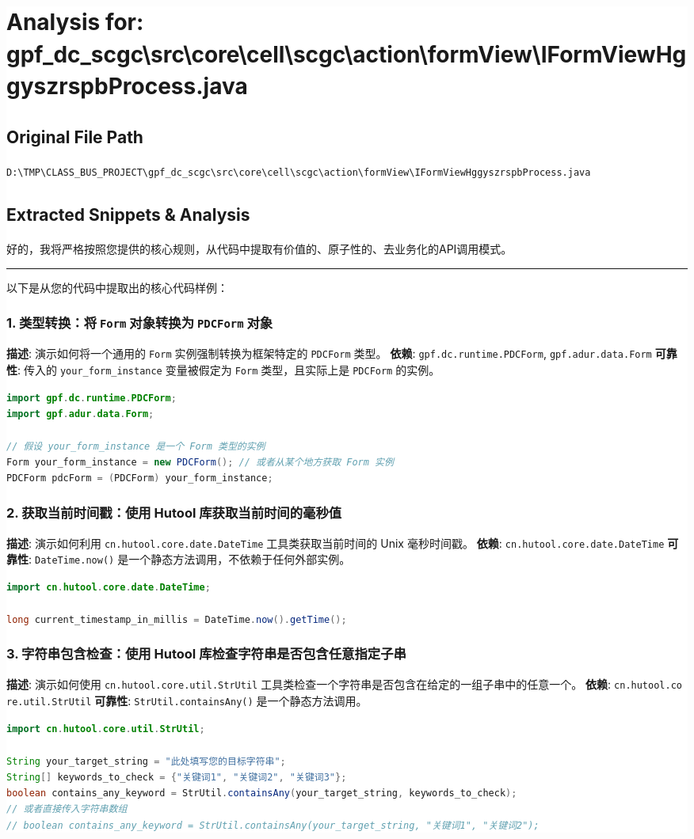 # Analysis for: gpf_dc_scgc\src\core\cell\scgc\action\formView\IFormViewHggyszrspbProcess.java

## Original File Path
`D:\TMP\CLASS_BUS_PROJECT\gpf_dc_scgc\src\core\cell\scgc\action\formView\IFormViewHggyszrspbProcess.java`

## Extracted Snippets & Analysis
好的，我将严格按照您提供的核心规则，从代码中提取有价值的、原子性的、去业务化的API调用模式。

---

以下是从您的代码中提取出的核心代码样例：

### 1. 类型转换：将 `Form` 对象转换为 `PDCForm` 对象

**描述**: 演示如何将一个通用的 `Form` 实例强制转换为框架特定的 `PDCForm` 类型。
**依赖**: `gpf.dc.runtime.PDCForm`, `gpf.adur.data.Form`
**可靠性**: 传入的 `your_form_instance` 变量被假定为 `Form` 类型，且实际上是 `PDCForm` 的实例。

```java
import gpf.dc.runtime.PDCForm;
import gpf.adur.data.Form;

// 假设 your_form_instance 是一个 Form 类型的实例
Form your_form_instance = new PDCForm(); // 或者从某个地方获取 Form 实例
PDCForm pdcForm = (PDCForm) your_form_instance;
```

### 2. 获取当前时间戳：使用 Hutool 库获取当前时间的毫秒值

**描述**: 演示如何利用 `cn.hutool.core.date.DateTime` 工具类获取当前时间的 Unix 毫秒时间戳。
**依赖**: `cn.hutool.core.date.DateTime`
**可靠性**: `DateTime.now()` 是一个静态方法调用，不依赖于任何外部实例。

```java
import cn.hutool.core.date.DateTime;

long current_timestamp_in_millis = DateTime.now().getTime();
```

### 3. 字符串包含检查：使用 Hutool 库检查字符串是否包含任意指定子串

**描述**: 演示如何使用 `cn.hutool.core.util.StrUtil` 工具类检查一个字符串是否包含在给定的一组子串中的任意一个。
**依赖**: `cn.hutool.core.util.StrUtil`
**可靠性**: `StrUtil.containsAny()` 是一个静态方法调用。

```java
import cn.hutool.core.util.StrUtil;

String your_target_string = "此处填写您的目标字符串";
String[] keywords_to_check = {"关键词1", "关键词2", "关键词3"};
boolean contains_any_keyword = StrUtil.containsAny(your_target_string, keywords_to_check);
// 或者直接传入字符串数组
// boolean contains_any_keyword = StrUtil.containsAny(your_target_string, "关键词1", "关键词2");
```
